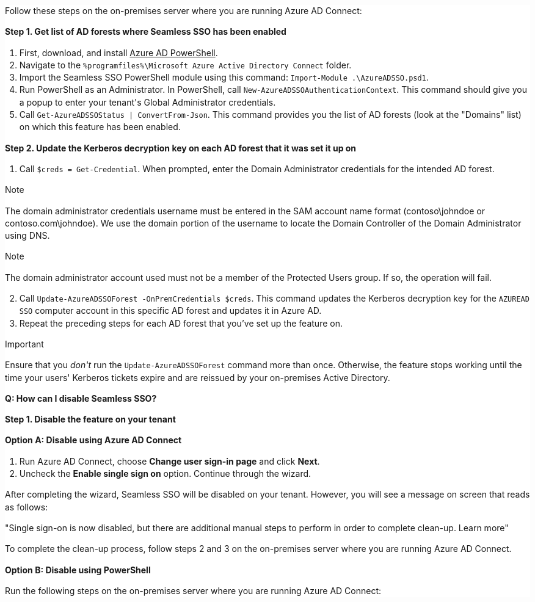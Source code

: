 Follow these steps on the on-premises server where you are running Azure AD Connect:

   **Step 1. Get list of AD forests where Seamless SSO has been enabled**

   1. First, download, and install [Azure AD PowerShell](https://docs.microsoft.com/powershell/azure/active-directory/overview).
   2. Navigate to the `%programfiles%\Microsoft Azure Active Directory Connect` folder.
   3. Import the Seamless SSO PowerShell module using this command: `Import-Module .\AzureADSSO.psd1`.
   4. Run PowerShell as an Administrator. In PowerShell, call `New-AzureADSSOAuthenticationContext`. This command should give you a popup to enter your tenant's Global Administrator credentials.
   5. Call `Get-AzureADSSOStatus | ConvertFrom-Json`. This command provides you the list of AD forests (look at the "Domains" list) on which this feature has been enabled.

   **Step 2. Update the Kerberos decryption key on each AD forest that it was set it up on**

   1. Call `$creds = Get-Credential`. When prompted, enter the Domain Administrator credentials for the intended AD forest.

   > [!NOTE]
   >The domain administrator credentials username must be entered in the SAM account name format  (contoso\johndoe or contoso.com\johndoe). We use the domain portion of the username to locate the Domain Controller of the Domain Administrator using DNS.

   >[!NOTE]
   >The domain administrator account used must not be a member of the Protected Users group. If so, the operation will fail.

   2. Call `Update-AzureADSSOForest -OnPremCredentials $creds`. This command updates the Kerberos decryption key for the `AZUREADSSO` computer account in this specific AD forest and updates it in Azure AD.
   3. Repeat the preceding steps for each AD forest that you’ve set up the feature on.

   >[!IMPORTANT]
   >Ensure that you _don't_ run the `Update-AzureADSSOForest` command more than once. Otherwise, the feature stops working until the time your users' Kerberos tickets expire and are reissued by your on-premises Active Directory.

**Q: How can I disable Seamless SSO?**

   **Step 1. Disable the feature on your tenant**

   **Option A: Disable using Azure AD Connect**
    
   1. Run Azure AD Connect, choose **Change user sign-in page** and click **Next**.
   2. Uncheck the **Enable single sign on** option. Continue through the wizard.

   After completing the wizard, Seamless SSO will be disabled on your tenant. However, you will see a message on screen that reads as follows:

   "Single sign-on is now disabled, but there are additional manual steps to perform in order to complete clean-up. Learn more"

   To complete the clean-up process, follow steps 2 and 3 on the on-premises server where you are running Azure AD Connect.

   **Option B: Disable using PowerShell**

   Run the following steps on the on-premises server where you are running Azure AD Connect:
